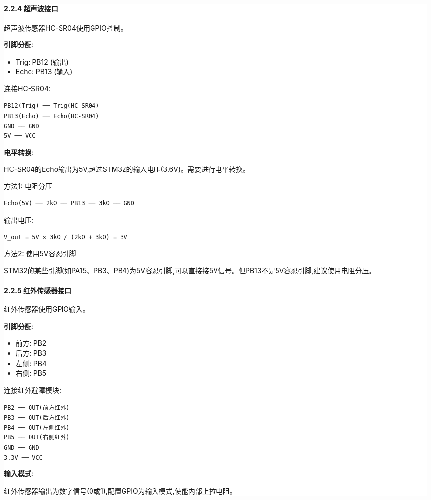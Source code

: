 #### 2.2.4 超声波接口

超声波传感器HC-SR04使用GPIO控制。

**引脚分配**:
- Trig: PB12 (输出)
- Echo: PB13 (输入)

连接HC-SR04:

```
PB12(Trig) ── Trig(HC-SR04)
PB13(Echo) ── Echo(HC-SR04)
GND ── GND
5V ── VCC
```

**电平转换**:

HC-SR04的Echo输出为5V,超过STM32的输入电压(3.6V)。需要进行电平转换。

方法1: 电阻分压

```
Echo(5V) ── 2kΩ ── PB13 ── 3kΩ ── GND
```

输出电压:
```
V_out = 5V × 3kΩ / (2kΩ + 3kΩ) = 3V
```

方法2: 使用5V容忍引脚

STM32的某些引脚(如PA15、PB3、PB4)为5V容忍引脚,可以直接接5V信号。但PB13不是5V容忍引脚,建议使用电阻分压。

#### 2.2.5 红外传感器接口

红外传感器使用GPIO输入。

**引脚分配**:
- 前方: PB2
- 后方: PB3
- 左侧: PB4
- 右侧: PB5

连接红外避障模块:

```
PB2 ── OUT(前方红外)
PB3 ── OUT(后方红外)
PB4 ── OUT(左侧红外)
PB5 ── OUT(右侧红外)
GND ── GND
3.3V ── VCC
```

**输入模式**:

红外传感器输出为数字信号(0或1),配置GPIO为输入模式,使能内部上拉电阻。
